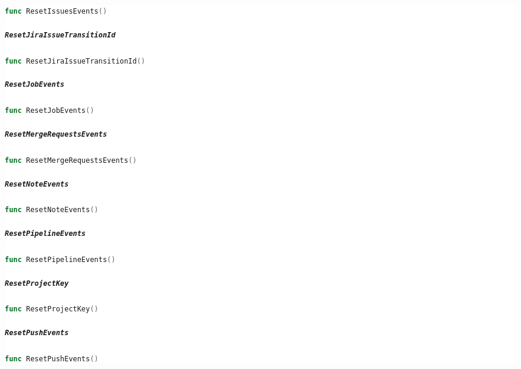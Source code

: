 ```go
func ResetIssuesEvents()
```

##### `ResetJiraIssueTransitionId` <a name="ResetJiraIssueTransitionId" id="@cdktf/provider-gitlab.integrationJira.IntegrationJira.resetJiraIssueTransitionId"></a>

```go
func ResetJiraIssueTransitionId()
```

##### `ResetJobEvents` <a name="ResetJobEvents" id="@cdktf/provider-gitlab.integrationJira.IntegrationJira.resetJobEvents"></a>

```go
func ResetJobEvents()
```

##### `ResetMergeRequestsEvents` <a name="ResetMergeRequestsEvents" id="@cdktf/provider-gitlab.integrationJira.IntegrationJira.resetMergeRequestsEvents"></a>

```go
func ResetMergeRequestsEvents()
```

##### `ResetNoteEvents` <a name="ResetNoteEvents" id="@cdktf/provider-gitlab.integrationJira.IntegrationJira.resetNoteEvents"></a>

```go
func ResetNoteEvents()
```

##### `ResetPipelineEvents` <a name="ResetPipelineEvents" id="@cdktf/provider-gitlab.integrationJira.IntegrationJira.resetPipelineEvents"></a>

```go
func ResetPipelineEvents()
```

##### `ResetProjectKey` <a name="ResetProjectKey" id="@cdktf/provider-gitlab.integrationJira.IntegrationJira.resetProjectKey"></a>

```go
func ResetProjectKey()
```

##### `ResetPushEvents` <a name="ResetPushEvents" id="@cdktf/provider-gitlab.integrationJira.IntegrationJira.resetPushEvents"></a>

```go
func ResetPushEvents()
```
